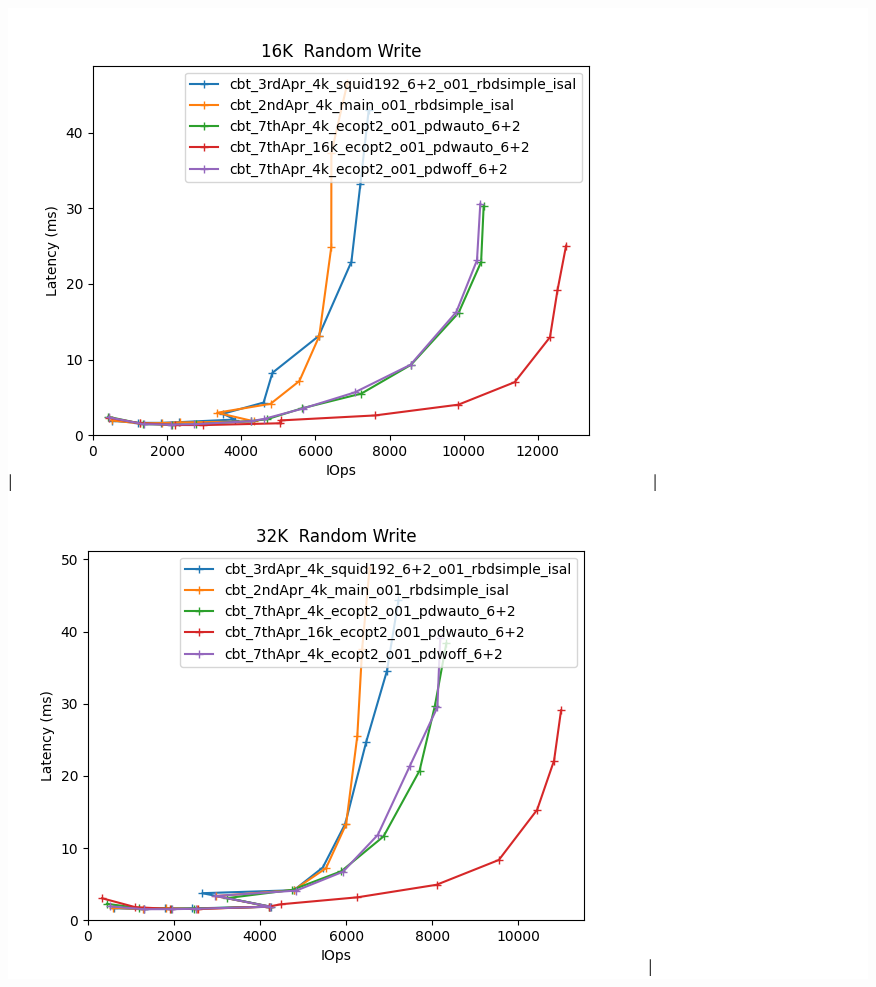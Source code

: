 |<a name="16384B-randwrite"></a>![16K  Random Write](plots.250407_151320/Comparison_16384B_randwrite.png)|<a name="32768B-randwrite"></a>![32K  Random Write](plots.250407_151320/Comparison_32768B_randwrite.png)|